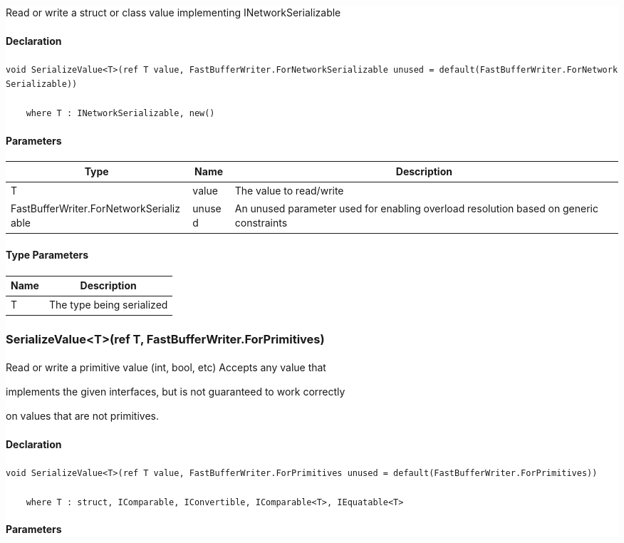 Read or write a struct or class value implementing INetworkSerializable

</div>

<div class="markdown level1 conceptual">

</div>

#### Declaration

``` lang-csharp
void SerializeValue<T>(ref T value, FastBufferWriter.ForNetworkSerializable unused = default(FastBufferWriter.ForNetworkSerializable))

    where T : INetworkSerializable, new()
```

#### Parameters

| Type                                    | Name   | Description                                                                            |
|-----------------------------------------|--------|----------------------------------------------------------------------------------------|
| T                                       | value  | The value to read/write                                                                |
| FastBufferWriter.ForNetworkSerializable | unused | An unused parameter used for enabling overload resolution based on generic constraints |

#### Type Parameters

| Name | Description               |
|------|---------------------------|
| T    | The type being serialized |

### SerializeValue\<T\>(ref T, FastBufferWriter.ForPrimitives)

<div class="markdown level1 summary">

Read or write a primitive value (int, bool, etc) Accepts any value that

implements the given interfaces, but is not guaranteed to work correctly

on values that are not primitives.

</div>

<div class="markdown level1 conceptual">

</div>

#### Declaration

``` lang-csharp
void SerializeValue<T>(ref T value, FastBufferWriter.ForPrimitives unused = default(FastBufferWriter.ForPrimitives))

    where T : struct, IComparable, IConvertible, IComparable<T>, IEquatable<T>
```

#### Parameters

